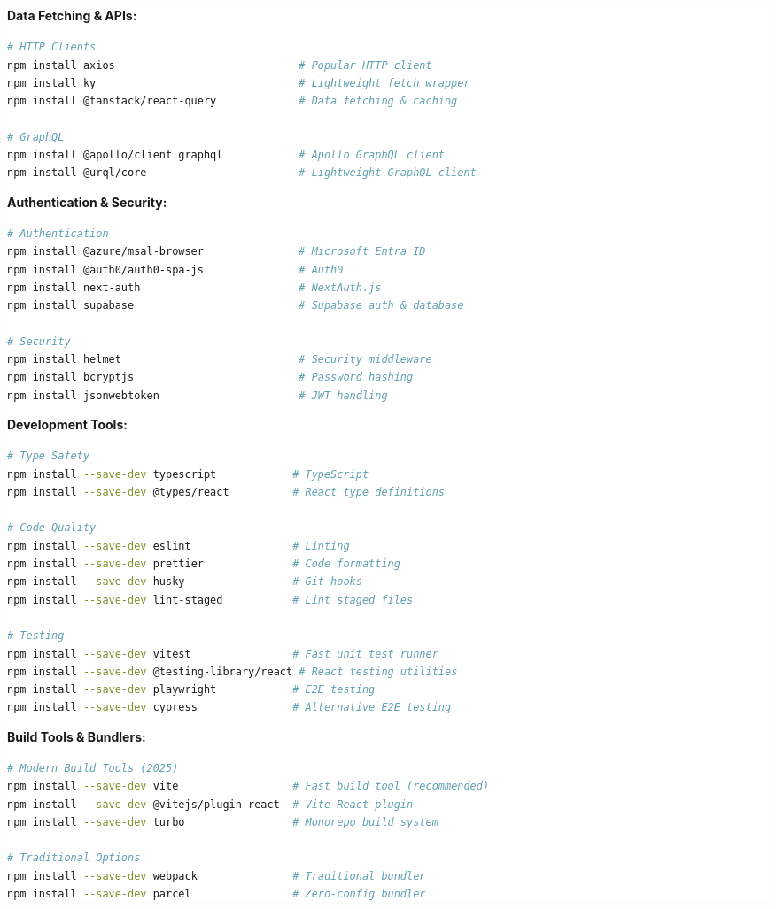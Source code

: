 **Data Fetching & APIs:**
```bash
# HTTP Clients
npm install axios                             # Popular HTTP client
npm install ky                                # Lightweight fetch wrapper
npm install @tanstack/react-query             # Data fetching & caching

# GraphQL
npm install @apollo/client graphql            # Apollo GraphQL client
npm install @urql/core                        # Lightweight GraphQL client
```

**Authentication & Security:**
```bash
# Authentication
npm install @azure/msal-browser               # Microsoft Entra ID
npm install @auth0/auth0-spa-js               # Auth0
npm install next-auth                         # NextAuth.js
npm install supabase                          # Supabase auth & database

# Security
npm install helmet                            # Security middleware
npm install bcryptjs                          # Password hashing
npm install jsonwebtoken                      # JWT handling
```

**Development Tools:**
```bash
# Type Safety
npm install --save-dev typescript            # TypeScript
npm install --save-dev @types/react          # React type definitions

# Code Quality
npm install --save-dev eslint                # Linting
npm install --save-dev prettier              # Code formatting
npm install --save-dev husky                 # Git hooks
npm install --save-dev lint-staged           # Lint staged files

# Testing
npm install --save-dev vitest                # Fast unit test runner
npm install --save-dev @testing-library/react # React testing utilities
npm install --save-dev playwright            # E2E testing
npm install --save-dev cypress               # Alternative E2E testing
```

**Build Tools & Bundlers:**
```bash
# Modern Build Tools (2025)
npm install --save-dev vite                  # Fast build tool (recommended)
npm install --save-dev @vitejs/plugin-react  # Vite React plugin
npm install --save-dev turbo                 # Monorepo build system

# Traditional Options
npm install --save-dev webpack               # Traditional bundler
npm install --save-dev parcel                # Zero-config bundler
```
